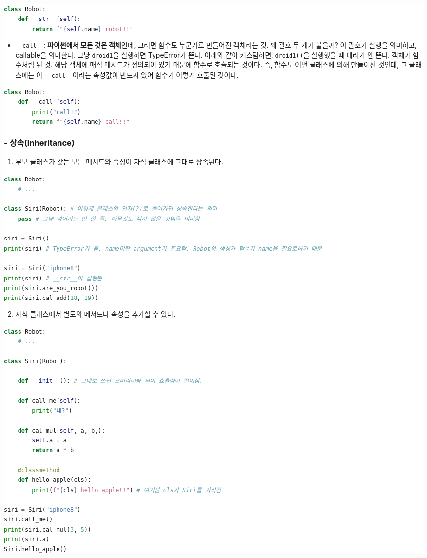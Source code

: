 ```python
class Robot:
    def __str__(self):
        return f"{self.name} robot!!"
```

* `__call__`: **파이썬에서 모든 것은 객체**인데, 그러면 함수도 누군가로 만들어진 객체라는 것.  왜 괄호 두 개가 붙을까? 이 괄호가 실행을 의미하고, callable을 의미한다. 그냥 `droid1`을 실행하면 TypeError가 뜬다. 아래와 같이 커스텀하면, `droid1()`을 실행했을 때 에러가 안 뜬다. 객체가 함수처럼 된 것. 해당 객체에 매직 메서드가 정의되어 있기 때문에 함수로 호출되는 것이다. 즉, 함수도 어떤 클래스에 의해 만들어진 것인데, 그 클래스에는 이 `__call__`이라는 속성값이 반드시 있어 함수가 이렇게 호출된 것이다. 

```python
class Robot:
    def __call_(self):
        print("call!")
        return f"{self.name} call!!"
```



### - 상속(Inheritance)

1. 부모 클래스가 갖는 모든 메서드와 속성이 자식 클래스에 그대로 상속된다.

```python
class Robot:
    # ...

class Siri(Robot): # 이렇게 클래스의 인자(?)로 들어가면 상속한다는 의미
    pass # 그냥 넘어가는 빈 한 줄. 아무것도 적지 않을 것임을 의미함

siri = Siri()
print(siri) # TypeError가 뜸. name이란 argument가 필요함. Robot의 생성자 함수가 name을 필요로하기 때문

siri = Siri("iphone8")
print(siri) # __str__이 실행됨
print(siri.are_you_robot())
print(siri.cal_add(18, 19))
```

2. 자식 클래스에서 별도의 메서드나 속성을 추가할 수 있다.

```python
class Robot:
    # ...

class Siri(Robot):
    
    def __init__(): # 그대로 쓰면 오버라이팅 되어 효율성이 떨어짐.
    
    def call_me(self):
        print("네?")
        
    def cal_mul(self, a, b,):
        self.a = a
        return a * b
    
    @classmethod
    def hello_apple(cls):
        print(f"{cls} hello apple!!") # 여기선 cls가 Siri를 가리킴
     
siri = Siri("iphone8")
siri.call_me()
print(siri.cal_mul(3, 5))
print(siri.a)
Siri.hello_apple()
```
